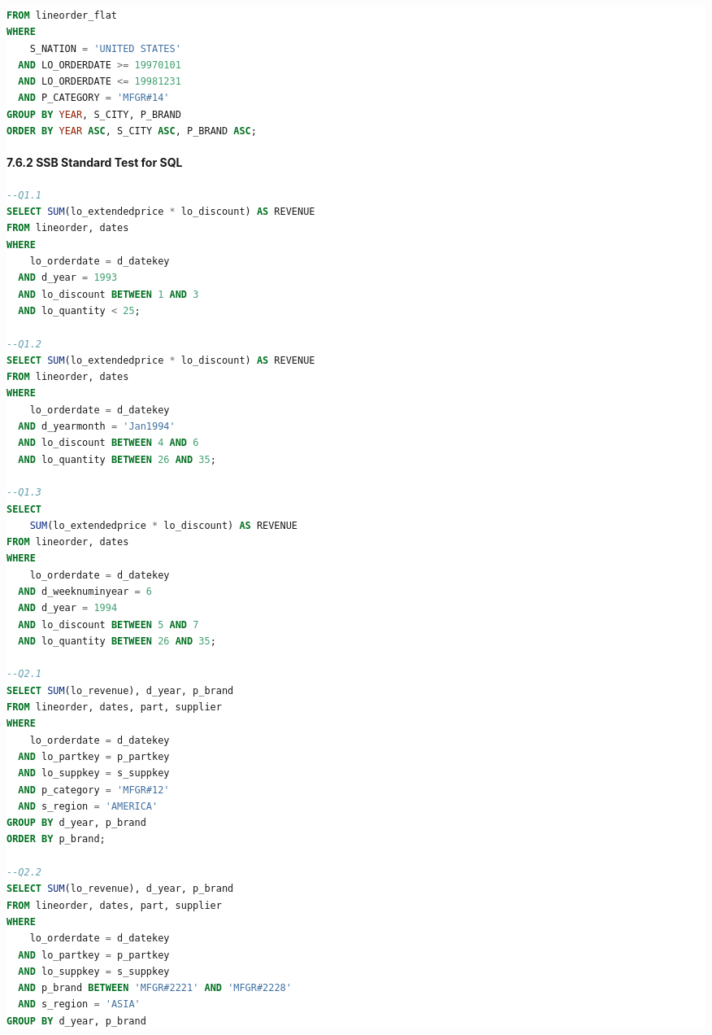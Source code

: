 ```sql
FROM lineorder_flat
WHERE
    S_NATION = 'UNITED STATES'
  AND LO_ORDERDATE >= 19970101
  AND LO_ORDERDATE <= 19981231
  AND P_CATEGORY = 'MFGR#14'
GROUP BY YEAR, S_CITY, P_BRAND
ORDER BY YEAR ASC, S_CITY ASC, P_BRAND ASC;
```

#### 7.6.2 SSB Standard Test for SQL

```sql
--Q1.1
SELECT SUM(lo_extendedprice * lo_discount) AS REVENUE
FROM lineorder, dates
WHERE
    lo_orderdate = d_datekey
  AND d_year = 1993
  AND lo_discount BETWEEN 1 AND 3
  AND lo_quantity < 25;

--Q1.2
SELECT SUM(lo_extendedprice * lo_discount) AS REVENUE
FROM lineorder, dates
WHERE
    lo_orderdate = d_datekey
  AND d_yearmonth = 'Jan1994'
  AND lo_discount BETWEEN 4 AND 6
  AND lo_quantity BETWEEN 26 AND 35;
    
--Q1.3
SELECT
    SUM(lo_extendedprice * lo_discount) AS REVENUE
FROM lineorder, dates
WHERE
    lo_orderdate = d_datekey
  AND d_weeknuminyear = 6
  AND d_year = 1994
  AND lo_discount BETWEEN 5 AND 7
  AND lo_quantity BETWEEN 26 AND 35;
    
--Q2.1
SELECT SUM(lo_revenue), d_year, p_brand
FROM lineorder, dates, part, supplier
WHERE
    lo_orderdate = d_datekey
  AND lo_partkey = p_partkey
  AND lo_suppkey = s_suppkey
  AND p_category = 'MFGR#12'
  AND s_region = 'AMERICA'
GROUP BY d_year, p_brand
ORDER BY p_brand;

--Q2.2
SELECT SUM(lo_revenue), d_year, p_brand
FROM lineorder, dates, part, supplier
WHERE
    lo_orderdate = d_datekey
  AND lo_partkey = p_partkey
  AND lo_suppkey = s_suppkey
  AND p_brand BETWEEN 'MFGR#2221' AND 'MFGR#2228'
  AND s_region = 'ASIA'
GROUP BY d_year, p_brand
```